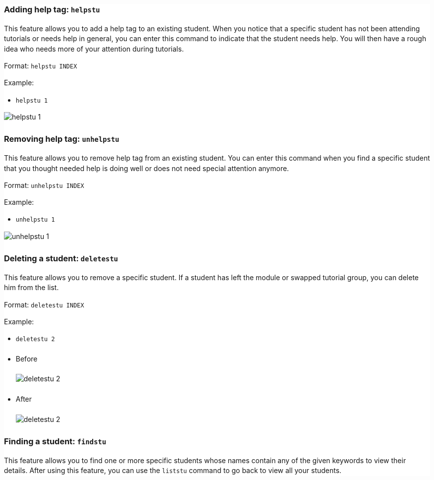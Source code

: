 ### Adding help tag: `helpstu`

This feature allows you to add a help tag to an existing student. When you notice that a specific student has not been attending tutorials or
 needs help in general, you can enter this command to indicate that the student needs help. You will then have a rough idea
 who needs more of your attention during tutorials.

Format: `helpstu INDEX`

Example:

* `helpstu 1`

<img src="images/ug-screenshots/helpstu.png" alt="helpstu 1" width="1100">

### Removing help tag: `unhelpstu`

This feature allows you to remove help tag from an existing student. You can enter this command when you find a specific student that you thought
needed help is doing well or does not need special attention anymore.

Format: `unhelpstu INDEX`

Example:

* `unhelpstu 1`

<img src="images/ug-screenshots/unhelpstu.png" alt="unhelpstu 1" width="1100">

### Deleting a student: `deletestu`

This feature allows you to remove a specific student.
If a student has left the module or swapped tutorial group, you can delete him from the list.

Format: `deletestu INDEX`

Example:

* `deletestu 2`
  <br><br>
* Before
  <br><br>
  <img src="images/ug-screenshots/deletestu_before.png" alt="deletestu 2" width="1100">
  <br><br>
* After
  <br><br>
  <img src="images/ug-screenshots/deletestu_after.png" alt="deletestu 2" width="1100">

### Finding a student: `findstu`

This feature allows you to find one or more specific students whose names contain any of the given keywords to view their details.
After using this feature, you can use the `liststu` command to go back to view all your students.
